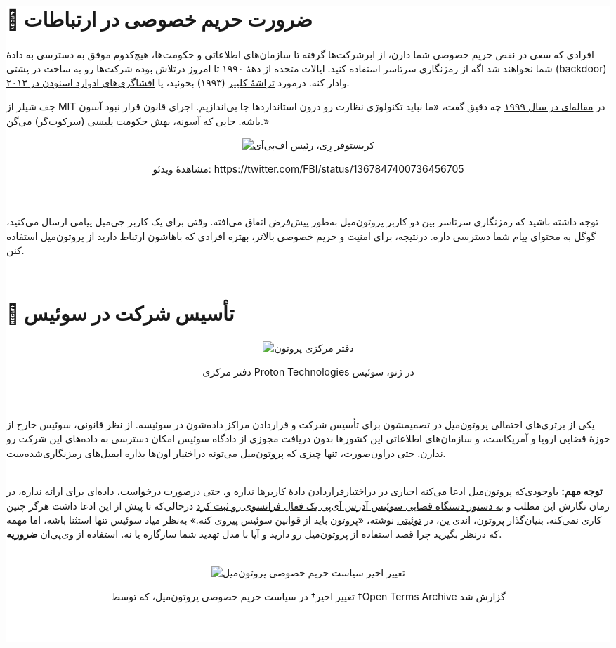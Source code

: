 # 🤫 ضرورت حریم خصوصی در ارتباطات
افرادی که سعی در نقض حریم خصوصی شما دارن، از ابرشرکت‌ها گرفته تا سازمان‌های اطلاعاتی و حکومت‌ها، هیچ‌کدوم موفق به دسترسی به دادهٔ شما نخواهند شد اگه از رمزنگاری سرتاسر استفاده کنید. ایالات متحده از دههٔ ۱۹۹۰ تا امروز درتلاش بوده شرکت‌ها رو به ساخت در پشتی (backdoor) وادار کنه. درمورد [تراشهٔ کلیپر](https://fa.wikipedia.org/wiki/%D8%AA%D8%B1%D8%A7%D8%B4%D9%87_%DA%A9%D9%84%DB%8C%D9%BE%D8%B1) (۱۹۹۳) بخونید، یا [افشاگری‌های ادوارد اسنودن در ۲۰۱۳](https://fa.wikipedia.org/wiki/%D8%A7%D9%81%D8%B4%D8%A7%DA%AF%D8%B1%DB%8C%E2%80%8C%D9%87%D8%A7%DB%8C_%D8%AC%D8%A7%D8%B3%D9%88%D8%B3%DB%8C_%DA%AF%D8%B3%D8%AA%D8%B1%D8%AF%D9%87_(%DB%B2%DB%B0%DB%B1%DB%B3%E2%80%93%D8%AA%D8%A7%DA%A9%D9%86%D9%88%D9%86)).

جف شیلر از MIT در [مقاله‌ای در سال ۱۹۹۹](https://www.wired.com/1999/10/net-wiretapping-yes-or-no) چه دقیق گفت، «ما نباید تکنولوژی نظارت رو درون استانداردها جا بی‌اندازیم. اجرای قانون قرار نبود آسون باشه. جایی که آسونه، بهش حکومت پلیسی (سرکوب‌گر) می‌گن.»

<p align="center">
  <img src="https://user-images.githubusercontent.com/63400670/136711272-b6f37273-9321-481a-9f03-8f45ee18835a.png" alt="کریستوفر رِی، رئیس اف‌بی‌آی"/>
</p>
<p align="center">
مشاهدهٔ ویدئو: https://twitter.com/FBI/status/1367847400736456705
</p> 
<br></br>
توجه داشته باشید که رمزنگاری سرتاسر بین دو کاربر پروتون‌میل به‌طور پیش‌فرض اتفاق می‌افته. وقتی برای یک کاربر جی‌میل پیامی ارسال می‌کنید، گوگل به محتوای پیام شما دسترسی داره. درنتیجه، برای امنیت و حریم خصوصی بالاتر، بهتره افرادی که باهاشون ارتباط دارید از پروتون‌میل استفاده کنن.
<br></br>

# 🏢 تأسیس شرکت در سوئیس
<p align="center">
  <img src="https://user-images.githubusercontent.com/63400670/136815682-bd7297d0-f99b-4dc6-8e2c-3abb6c07e73e.jpg" alt="دفتر مرکزی پروتون"/>
</p>
<p align="center">
دفتر مرکزی Proton Technologies در ژنو، سوئیس
</p> 
<br></br>
یکی از برتری‌های احتمالی پروتون‌میل در تصمیمشون برای تأسیس شرکت و قراردادن مراکز داده‌شون در سوئیسه. از نظر قانونی، سوئیس خارج از حوزهٔ قضایی اروپا و آمریکاست، و سازمان‌های اطلاعاتی این کشورها بدون دریافت مجوزی از دادگاه سوئیس امکان دسترسی به داده‌های این شرکت رو ندارن. حتی دراون‌صورت، تنها چیزی که پروتون‌میل می‌تونه دراختیار اون‌ها بذاره ایمیل‌های رمزنگاری‌شده‌ست.
<br></br>

**توجه مهم:** باوجودی‌که پروتون‌میل ادعا می‌کنه اجباری در دراختیارقراردادن دادهٔ کاربرها نداره و، حتی درصورت درخواست، داده‌ای برای ارائه نداره، در زمان نگارش این مطلب و [به دستور دستگاه قضایی سوئیس آدرس آی‌پی یک فعال فرانسوی رو ثبت کرد](https://techcrunch.com/2021/09/06/protonmail-logged-ip-address-of-french-activist-after-order-by-swiss-authorities) درحالی‌که تا پیش از این ادعا داشت هرگز چنین کاری نمی‌کنه. بنیان‌گذار پروتون، اندی ین، در [توئیتی](https://twitter.com/andyyen/status/1434588316914130949) نوشته، «پروتون باید از قوانین سوئیس پیروی کنه.» به‌نظر میاد سوئیس تنها استثنا باشه، اما مهمه که درنظر بگیرید چرا قصد استفاده از پروتون‌میل رو دارید و آیا با مدل تهدید شما سازگاره یا نه. استفاده از وی‌پی‌ان **ضروریه**.
<br></br>
<p align="center">
  <img src="https://user-images.githubusercontent.com/63400670/136818934-76ab28b4-a965-4ad4-ad2f-086ae71b0f2c.jpg" alt="تغییر اخیر سیاست حریم خصوصی پروتون‌میل"/>
</p>
<p align="center">
تغییر اخیر† در سیاست حریم خصوصی پروتون‌میل، که توسط ‡Open Terms Archive گزارش شد
</p>
<br></br>
